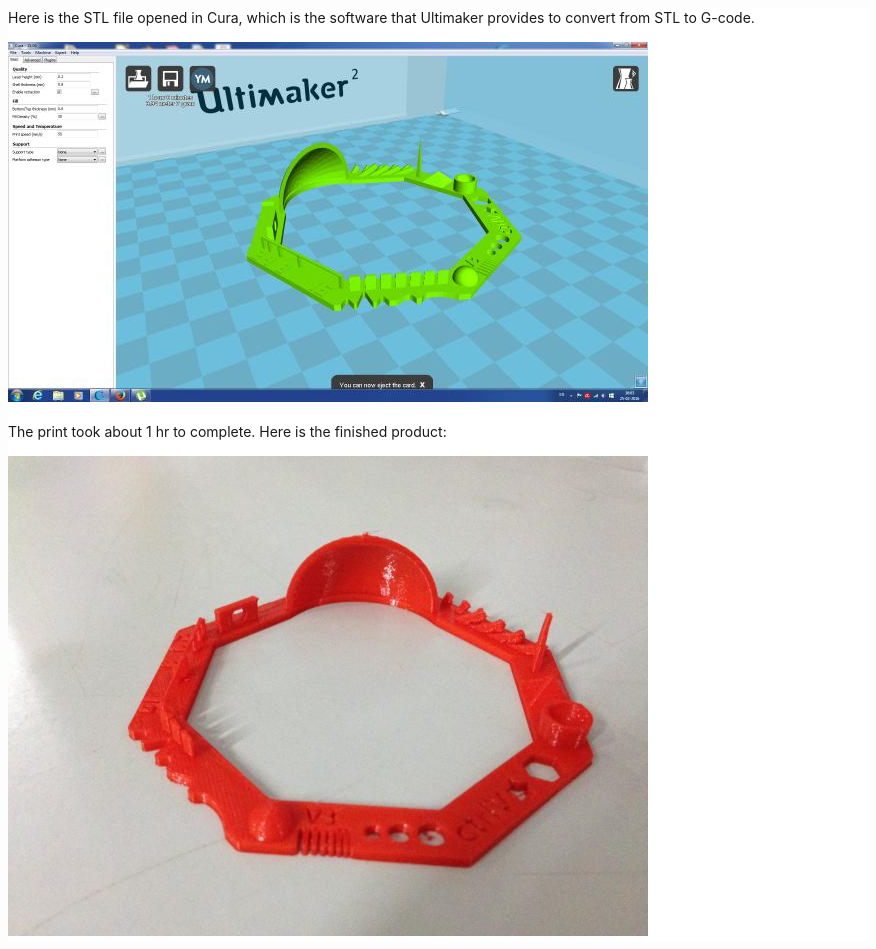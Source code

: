 
Here is the STL file opened in Cura, which is the software that Ultimaker provides to convert from STL to G-code.

<img src="images/cura.jpg"/>

The print took about 1 hr to complete. Here is the finished product:

<img src="images/3d-test-finished.jpg"/>
